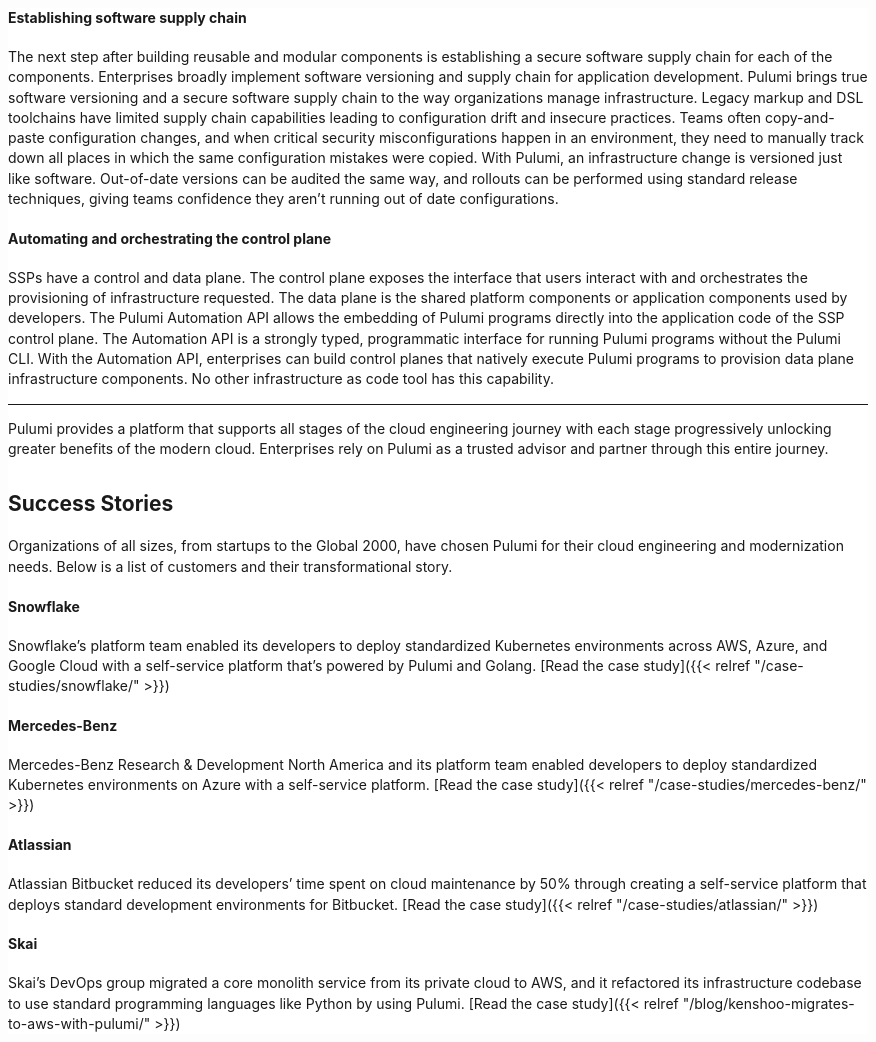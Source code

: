 #### Establishing software supply chain
The next step after building reusable and modular components is establishing a secure software supply chain for each of the components. Enterprises broadly implement software versioning and supply chain for application development. Pulumi brings true software versioning and a secure software supply chain to the way organizations manage infrastructure. Legacy markup and DSL toolchains have limited supply chain capabilities leading to configuration drift and insecure practices. Teams often copy-and-paste configuration changes, and when critical security misconfigurations happen in an environment, they need to manually track down all places in which the same configuration mistakes were copied. With Pulumi, an infrastructure change is versioned just like software. Out-of-date versions can be audited the same way, and rollouts can be performed using standard release techniques, giving teams confidence they aren’t running out of date configurations.

#### Automating and orchestrating the control plane 
SSPs have a control and data plane. The control plane exposes the interface that users interact with and orchestrates the provisioning of infrastructure requested. The data plane is the shared platform components or application components used by developers. The Pulumi Automation API allows the embedding of Pulumi programs directly into the application code of the SSP control plane. The Automation API is a strongly typed, programmatic interface for running Pulumi programs without the Pulumi CLI. With the Automation API, enterprises can build control planes that natively execute Pulumi programs to provision data plane infrastructure components. No other infrastructure as code tool has this capability.

---

Pulumi provides a platform that supports all stages of the cloud engineering journey with each stage progressively unlocking greater benefits of the modern cloud. Enterprises rely on Pulumi as a trusted advisor and partner through this entire journey.


## Success Stories

Organizations of all sizes, from startups to the Global 2000, have chosen Pulumi for their cloud engineering and modernization needs. Below is a list of customers and their transformational story. 

#### Snowflake
Snowflake’s platform team enabled its developers to deploy standardized Kubernetes environments across AWS, Azure, and Google Cloud with a self-service platform that’s powered by Pulumi and Golang.
[Read the case study]({{< relref "/case-studies/snowflake/" >}})

#### Mercedes-Benz
Mercedes-Benz Research & Development North America and its platform team enabled developers to deploy standardized Kubernetes environments on Azure with a self-service platform.
[Read the case study]({{< relref "/case-studies/mercedes-benz/" >}})

#### Atlassian
Atlassian Bitbucket reduced its developers’ time spent on cloud maintenance by 50% through creating a self-service platform that deploys standard development environments for Bitbucket.
[Read the case study]({{< relref "/case-studies/atlassian/" >}})

#### Skai
Skai’s DevOps group migrated a core monolith service from its private cloud to AWS, and it refactored its infrastructure codebase to use standard programming languages like Python by using Pulumi. 
[Read the case study]({{< relref "/blog/kenshoo-migrates-to-aws-with-pulumi/" >}})
